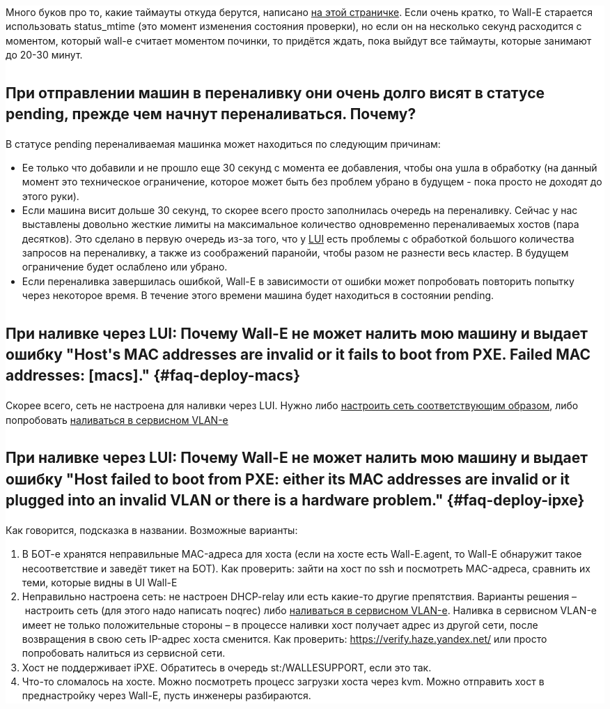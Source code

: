 Много буков про то, какие таймауты откуда берутся, написано [на этой страничке](automation/timeouts.md). Если очень кратко, то Wall-E старается использовать status_mtime (это момент изменения состояния проверки), но если он на несколько секунд расходится с моментом, который wall-e считает моментом починки, то придётся ждать, пока выйдут все таймауты, которые занимают до 20-30 минут.

## При отправлении машин в переналивку они очень долго висят в статусе pending, прежде чем начнут переналиваться. Почему?

В статусе pending переналиваемая машинка может находиться по следующим причинам:
* Ее только что добавили и не прошло еще 30 секунд с момента ее добавления, чтобы она ушла в обработку (на данный момент это техническое ограничение, которое может быть без проблем убрано в будущем - пока просто не доходят до этого руки).
* Если машина висит дольше 30 секунд, то скорее всего просто заполнилась очередь на переналивку. Сейчас у нас выставлены довольно жесткие лимиты на максимальное количество одновременно переналиваемых хостов (пара десятков). Это сделано в первую очередь из-за того, что у [LUI](https://setup.yandex-team.ru/) есть проблемы с обработкой большого количества запросов на переналивку, а также из соображений паранойи, чтобы разом не разнести весь кластер. В будущем ограничение будет ослаблено или убрано.
* Если переналивка завершилась ошибкой, Wall-E в зависимости от ошибки может попробовать повторить попытку через некоторое время. В течение этого времени машина будет находиться в состоянии pending.


## При наливке через LUI: Почему Wall-E не может налить мою машину и выдает ошибку "Host's MAC addresses are invalid or it fails to boot from PXE. Failed MAC addresses: [macs]." {#faq-deploy-macs}

Скорее всего, сеть не настроена для наливки через LUI. Нужно либо [настроить сеть соответствующим образом](https://wiki.yandex-team.ru/haas/services/setup/network/), либо попробовать [наливаться в сервисном VLAN-е](guide/hosts.md#host-deploying)

## При наливке через LUI: Почему Wall-E не может налить мою машину и выдает ошибку "Host failed to boot from PXE: either its MAC addresses are invalid or it plugged into an invalid VLAN or there is a hardware problem." {#faq-deploy-ipxe}

Как говорится, подсказка в названии. Возможные варианты:
1. В БОТ-е хранятся неправильные MAC-адреса для хоста (если на хосте есть Wall-E.agent, то Wall-E обнаружит такое несоответствие и заведёт тикет на БОТ). Как проверить: зайти на хост по ssh и посмотреть MAC-адреса, сравнить их теми, которые видны в UI Wall-E
2. Неправильно настроена сеть: не настроен DHCP-relay или есть какие-то другие препятствия. Варианты решения – настроить сеть (для этого надо написать noqrec) либо [наливаться в сервисном VLAN-е](guide/hosts.md#host-deploying). Наливка в сервисном VLAN-е имеет не только положительные стороны – в процессе наливки хост получает адрес из другой сети, после возвращения в свою сеть IP-адрес хоста сменится. Как проверить: https://verify.haze.yandex.net/ или просто попробовать налиться из сервисной сети.
3. Хост не поддерживает iPXE. Обратитесь в очередь st:/WALLESUPPORT, если это так.
4. Что-то сломалось на хосте. Можно посмотреть процесс загрузки хоста через kvm. Можно отправить хост в преднастройку через Wall-E, пусть инженеры разбираются.
